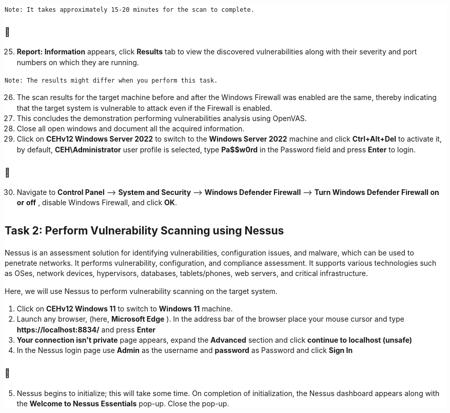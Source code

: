 ```
Note: It takes approximately 15-20 minutes for the scan to complete.
```
### 


25. **Report: Information** appears, click **Results** tab to view the discovered vulnerabilities along with their severity and port numbers on
    which they are running.

```
Note: The results might differ when you perform this task.
```
26. The scan results for the target machine before and after the Windows Firewall was enabled are the same, thereby indicating that the
    target system is vulnerable to attack even if the Firewall is enabled.
27. This concludes the demonstration performing vulnerabilities analysis using OpenVAS.
28. Close all open windows and document all the acquired information.
29. Click on **CEHv12 Windows Server 2022** to switch to the **Windows Server 2022** machine and click **Ctrl+Alt+Del** to activate it, by
    default, **CEH\Administrator** user profile is selected, type **Pa$$w0rd** in the Password field and press **Enter** to login.

### 


30. Navigate to **Control Panel** --> **System and Security** --> **Windows Defender Firewall** --> **Turn Windows Defender Firewall on or**
    **off** , disable Windows Firewall, and click **OK**.

## Task 2: Perform Vulnerability Scanning using Nessus

Nessus is an assessment solution for identifying vulnerabilities, configuration issues, and malware, which can be used to penetrate
networks. It performs vulnerability, configuration, and compliance assessment. It supports various technologies such as OSes, network
devices, hypervisors, databases, tablets/phones, web servers, and critical infrastructure.

Here, we will use Nessus to perform vulnerability scanning on the target system.

1. Click on **CEHv12 Windows 11** to switch to **Windows 11** machine.
2. Launch any browser, (here, **Microsoft Edge** ). In the address bar of the browser place your mouse cursor and type
    **https://localhost:8834/** and press **Enter**
3. **Your connection isn't private** page appears, expand the **Advanced** section and click **continue to localhost (unsafe)**
4. In the Nessus login page use **Admin** as the username and **password** as Password and click **Sign In**

### 


5. Nessus begins to initialize; this will take some time. On completion of initialization, the Nessus dashboard appears along with the
    **Welcome to Nessus Essentials** pop-up. Close the pop-up.
